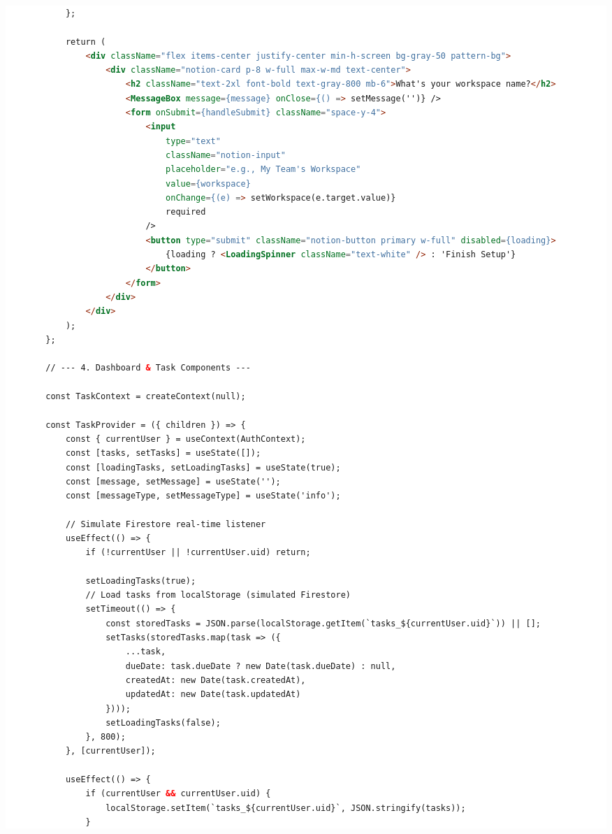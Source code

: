 ```html
            };

            return (
                <div className="flex items-center justify-center min-h-screen bg-gray-50 pattern-bg">
                    <div className="notion-card p-8 w-full max-w-md text-center">
                        <h2 className="text-2xl font-bold text-gray-800 mb-6">What's your workspace name?</h2>
                        <MessageBox message={message} onClose={() => setMessage('')} />
                        <form onSubmit={handleSubmit} className="space-y-4">
                            <input
                                type="text"
                                className="notion-input"
                                placeholder="e.g., My Team's Workspace"
                                value={workspace}
                                onChange={(e) => setWorkspace(e.target.value)}
                                required
                            />
                            <button type="submit" className="notion-button primary w-full" disabled={loading}>
                                {loading ? <LoadingSpinner className="text-white" /> : 'Finish Setup'}
                            </button>
                        </form>
                    </div>
                </div>
            );
        };

        // --- 4. Dashboard & Task Components ---

        const TaskContext = createContext(null);

        const TaskProvider = ({ children }) => {
            const { currentUser } = useContext(AuthContext);
            const [tasks, setTasks] = useState([]);
            const [loadingTasks, setLoadingTasks] = useState(true);
            const [message, setMessage] = useState('');
            const [messageType, setMessageType] = useState('info');

            // Simulate Firestore real-time listener
            useEffect(() => {
                if (!currentUser || !currentUser.uid) return;

                setLoadingTasks(true);
                // Load tasks from localStorage (simulated Firestore)
                setTimeout(() => {
                    const storedTasks = JSON.parse(localStorage.getItem(`tasks_${currentUser.uid}`)) || [];
                    setTasks(storedTasks.map(task => ({
                        ...task,
                        dueDate: task.dueDate ? new Date(task.dueDate) : null,
                        createdAt: new Date(task.createdAt),
                        updatedAt: new Date(task.updatedAt)
                    })));
                    setLoadingTasks(false);
                }, 800);
            }, [currentUser]);

            useEffect(() => {
                if (currentUser && currentUser.uid) {
                    localStorage.setItem(`tasks_${currentUser.uid}`, JSON.stringify(tasks));
                }
```